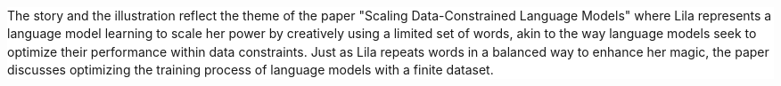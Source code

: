 The story and the illustration reflect the theme of the paper "Scaling Data-Constrained Language Models" where Lila represents a language model learning to scale her power by creatively using a limited set of words, akin to the way language models seek to optimize their performance within data constraints. Just as Lila repeats words in a balanced way to enhance her magic, the paper discusses optimizing the training process of language models with a finite dataset.
